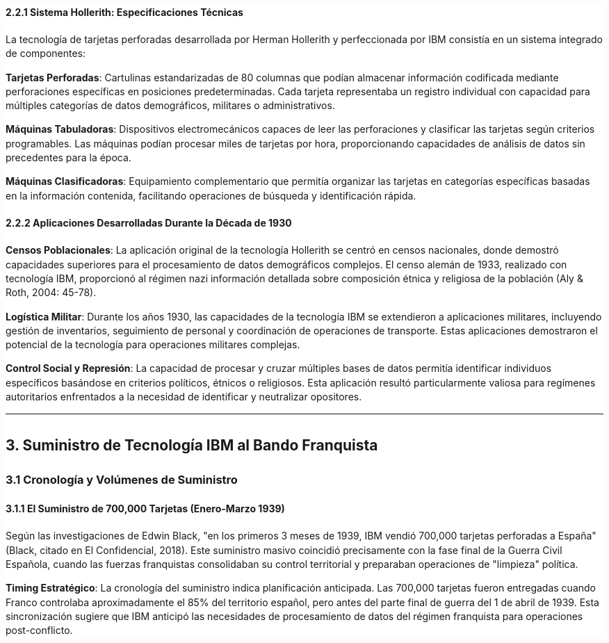 #### 2.2.1 Sistema Hollerith: Especificaciones Técnicas

La tecnología de tarjetas perforadas desarrollada por Herman Hollerith y perfeccionada por IBM consistía en un sistema integrado de componentes:

**Tarjetas Perforadas**: Cartulinas estandarizadas de 80 columnas que podían almacenar información codificada mediante perforaciones específicas en posiciones predeterminadas. Cada tarjeta representaba un registro individual con capacidad para múltiples categorías de datos demográficos, militares o administrativos.

**Máquinas Tabuladoras**: Dispositivos electromecánicos capaces de leer las perforaciones y clasificar las tarjetas según criterios programables. Las máquinas podían procesar miles de tarjetas por hora, proporcionando capacidades de análisis de datos sin precedentes para la época.

**Máquinas Clasificadoras**: Equipamiento complementario que permitía organizar las tarjetas en categorías específicas basadas en la información contenida, facilitando operaciones de búsqueda y identificación rápida.

#### 2.2.2 Aplicaciones Desarrolladas Durante la Década de 1930

**Censos Poblacionales**: La aplicación original de la tecnología Hollerith se centró en censos nacionales, donde demostró capacidades superiores para el procesamiento de datos demográficos complejos. El censo alemán de 1933, realizado con tecnología IBM, proporcionó al régimen nazi información detallada sobre composición étnica y religiosa de la población (Aly & Roth, 2004: 45-78).

**Logística Militar**: Durante los años 1930, las capacidades de la tecnología IBM se extendieron a aplicaciones militares, incluyendo gestión de inventarios, seguimiento de personal y coordinación de operaciones de transporte. Estas aplicaciones demostraron el potencial de la tecnología para operaciones militares complejas.

**Control Social y Represión**: La capacidad de procesar y cruzar múltiples bases de datos permitía identificar individuos específicos basándose en criterios políticos, étnicos o religiosos. Esta aplicación resultó particularmente valiosa para regímenes autoritarios enfrentados a la necesidad de identificar y neutralizar opositores.

---

## 3. Suministro de Tecnología IBM al Bando Franquista

### 3.1 Cronología y Volúmenes de Suministro

#### 3.1.1 El Suministro de 700,000 Tarjetas (Enero-Marzo 1939)

Según las investigaciones de Edwin Black, "en los primeros 3 meses de 1939, IBM vendió 700,000 tarjetas perforadas a España" (Black, citado en El Confidencial, 2018). Este suministro masivo coincidió precisamente con la fase final de la Guerra Civil Española, cuando las fuerzas franquistas consolidaban su control territorial y preparaban operaciones de "limpieza" política.

**Timing Estratégico**: La cronología del suministro indica planificación anticipada. Las 700,000 tarjetas fueron entregadas cuando Franco controlaba aproximadamente el 85% del territorio español, pero antes del parte final de guerra del 1 de abril de 1939. Esta sincronización sugiere que IBM anticipó las necesidades de procesamiento de datos del régimen franquista para operaciones post-conflicto.
